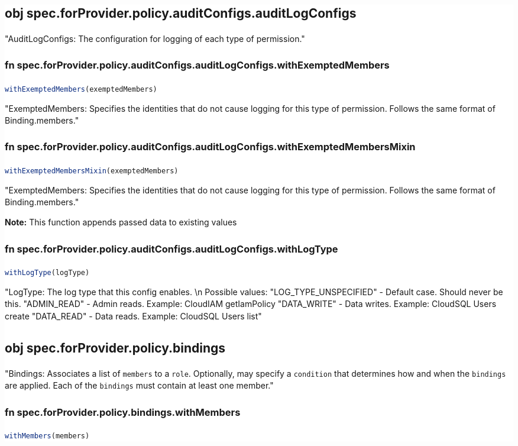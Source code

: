 ## obj spec.forProvider.policy.auditConfigs.auditLogConfigs

"AuditLogConfigs: The configuration for logging of each type of permission."

### fn spec.forProvider.policy.auditConfigs.auditLogConfigs.withExemptedMembers

```ts
withExemptedMembers(exemptedMembers)
```

"ExemptedMembers: Specifies the identities that do not cause logging for this type of permission. Follows the same format of Binding.members."

### fn spec.forProvider.policy.auditConfigs.auditLogConfigs.withExemptedMembersMixin

```ts
withExemptedMembersMixin(exemptedMembers)
```

"ExemptedMembers: Specifies the identities that do not cause logging for this type of permission. Follows the same format of Binding.members."

**Note:** This function appends passed data to existing values

### fn spec.forProvider.policy.auditConfigs.auditLogConfigs.withLogType

```ts
withLogType(logType)
```

"LogType: The log type that this config enables. \n Possible values: \"LOG_TYPE_UNSPECIFIED\" - Default case. Should never be this. \"ADMIN_READ\" - Admin reads. Example: CloudIAM getIamPolicy \"DATA_WRITE\" - Data writes. Example: CloudSQL Users create \"DATA_READ\" - Data reads. Example: CloudSQL Users list"

## obj spec.forProvider.policy.bindings

"Bindings: Associates a list of `members` to a `role`. Optionally, may specify a `condition` that determines how and when the `bindings` are applied. Each of the `bindings` must contain at least one member."

### fn spec.forProvider.policy.bindings.withMembers

```ts
withMembers(members)
```
